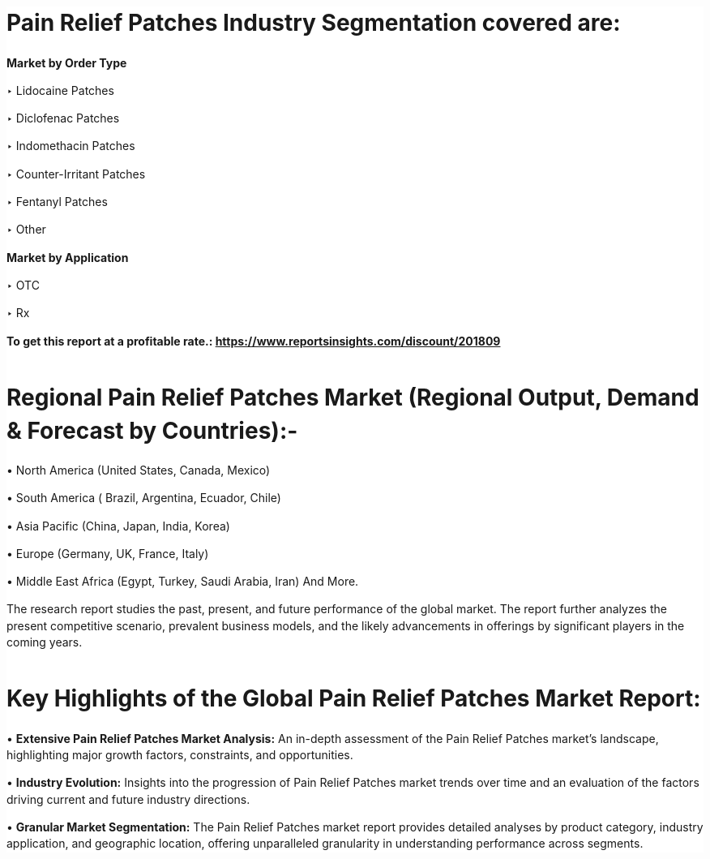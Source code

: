 # <strong>Pain Relief Patches Industry Segmentation covered are:</strong>

<strong>Market by Order Type</strong>

‣ Lidocaine Patches

‣ Diclofenac Patches

‣ Indomethacin Patches

‣ Counter-Irritant Patches

‣ Fentanyl Patches

‣ Other

<strong>Market by Application</strong>

‣ OTC

‣ Rx

<strong>To get this report at a profitable rate.: <a href=https://www.reportsinsights.com/discount/201809>https://www.reportsinsights.com/discount/201809</a></strong></font>

# <strong>Regional Pain Relief Patches Market (Regional Output, Demand &amp; Forecast by Countries):-</strong>

• North America (United States, Canada, Mexico)

• South America ( Brazil, Argentina, Ecuador, Chile)

• Asia Pacific (China, Japan, India, Korea)

• Europe (Germany, UK, France, Italy)

• Middle East Africa (Egypt, Turkey, Saudi Arabia, Iran) And More.

The research report studies the past, present, and future performance of the global market. The report further analyzes the present competitive scenario, prevalent business models, and the likely advancements in offerings by significant players in the coming years.

# <strong>Key Highlights of the Global Pain Relief Patches Market Report:</strong>

• <strong>Extensive Pain Relief Patches Market Analysis:</strong> An in-depth assessment of the Pain Relief Patches market’s landscape, highlighting major growth factors, constraints, and opportunities.

• <strong>Industry Evolution:</strong> Insights into the progression of Pain Relief Patches market trends over time and an evaluation of the factors driving current and future industry directions.

• <strong>Granular Market Segmentation:</strong> The Pain Relief Patches market report provides detailed analyses by product category, industry application, and geographic location, offering unparalleled granularity in understanding performance across segments.
